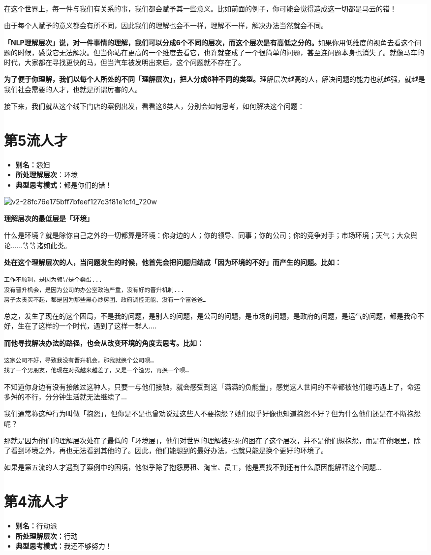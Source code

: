 在这个世界上，每一件与我们有关系的事，我们都会赋予其一些意义。比如前面的例子，你可能会觉得造成这一切都是马云的错！

由于每个人赋予的意义都会有所不同，因此我们的理解也会不一样，理解不一样，解决办法当然就会不同。

<b>「NLP理解层次」说，对一件事情的理解，我们可以分成6个不同的层次，而这个层次是有高低之分的。</b>如果你用低维度的视角去看这个问题的时候，感觉它无法解决。但当你站在更高的一个维度去看它，也许就变成了一个很简单的问题，甚至连问题本身也消失了。就像马车的时代，大家都在寻找更快的马，但当汽车被发明出来后，这个问题就不存在了。

<b>为了便于你理解，我们以每个人所处的不同「理解层次」，把人分成6种不同的类型。</b>理解层次越高的人，解决问题的能力也就越强，就越是我们社会需要的人才，也就是所谓厉害的人。

接下来，我们就从这个线下门店的案例出发，看看这6类人，分别会如何思考，如何解决这个问题：



# 第5流人才

- <b>别名：</b>怨妇
- **所处理解层次**：环境
- <b>典型思考模式：</b>都是你们的错！

![v2-28fc76e175bff7bfeef127c3f81e1cf4_720w](/img/v2-28fc76e175bff7bfeef127c3f81e1cf4_720w.jpg)

 **理解层次的最低层是「环境」**

什么是环境？就是除你自己之外的一切都算是环境：你身边的人；你的领导、同事；你的公司；你的竞争对手；市场环境；天气；大众舆论......等等诸如此类。

<b>处在这个理解层次的人，当问题发生的时候，他首先会把问题归结成「因为环境的不好」而产生的问题。比如：</b>

```
工作不顺利，是因为领导是个蠢蛋... 
没有晋升机会，是因为公司的办公室政治严重，没有好的晋升机制... 
房子太贵买不起，都是因为那些黑心炒房团、政府调控无能、没有一个富爸爸…
```

总之，发生了现在的这个困局，不是我的问题，是别人的问题，是公司的问题，是市场的问题，是政府的问题，是运气的问题，都是我命不好，生在了这样的一个时代，遇到了这样一群人….

**而他寻找解决办法的路径，也会从改变环境的角度去思考。比如：**

```
这家公司不好，导致我没有晋升机会，那我就换个公司呗…
找了一个男朋友，他现在对我越来越差了，又是一个渣男，再换一个呗…
```

不知道你身边有没有接触过这种人，只要一与他们接触，就会感受到这「满满的负能量」，感觉这人世间的不幸都被他们碰巧遇上了，命运多舛的不行，分分钟生活就无法继续了...

我们通常称这种行为叫做「抱怨」，但你是不是也曾劝说过这些人不要抱怨？她们似乎好像也知道抱怨不好？但为什么他们还是在不断抱怨呢？

那就是因为他们的理解层次处在了最低的「环境层」，他们对世界的理解被死死的困在了这个层次，并不是他们想抱怨，而是在他眼里，除了看到环境之外，再也无法看到其他的了。因此，他们能想到的最好办法，也就只能是换个更好的环境了。

如果是第五流的人才遇到了案例中的困境，他似乎除了抱怨房租、淘宝、员工，他是真找不到还有什么原因能解释这个问题...



# 第4流人才

- <b>别名：</b>行动派
- <b>所处理解层次：</b>行动
- <b>典型思考模式：</b>我还不够努力！
